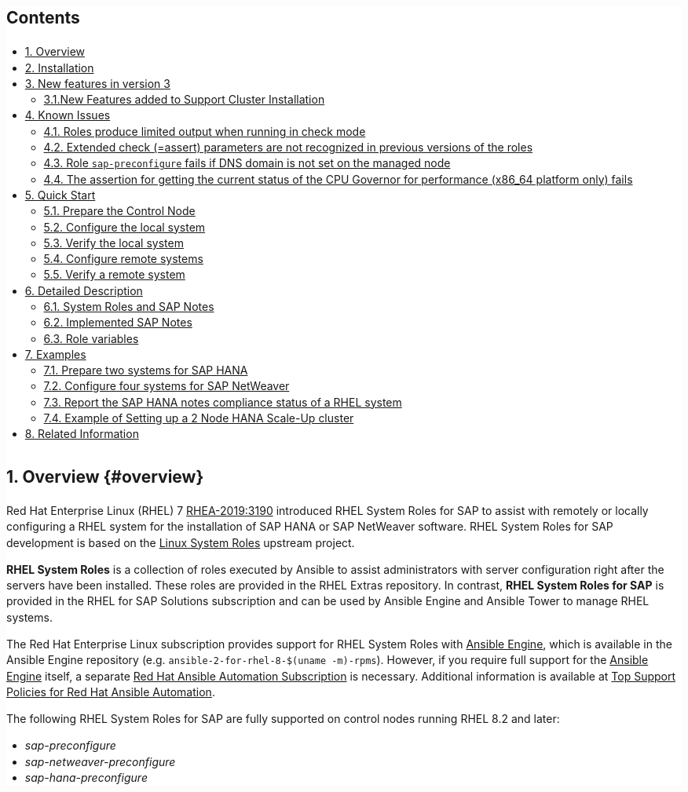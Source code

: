 ## Contents

 - [1. Overview](#overview)
 - [2. Installation](#installation)
 - [3. New features in version 3](#New-features-v3)
    + [3.1.New Features added to Support Cluster Installation](#31-cluster-installation)
 - [4. Known Issues](#Known-issues)
    + [4.1. Roles produce limited output when running in check mode](#41-Roles-produce)
    + [4.2. Extended check (=assert) parameters are not recognized in previous versions of the roles](#42-extended-check)
    + [4.3. Role `sap-preconfigure` fails if DNS domain is not set on the managed node](#43-Role-sap-preconfigure-fails)
    + [4.4. The assertion for getting the current status of the CPU Governor for performance (x86_64 platform only) fails](#44-assertion)
 - [5. Quick Start](#Quick-Start)
    + [5.1. Prepare the Control Node](#51-prepare)
    + [5.2. Configure the local system](#52-Configure-the-local-system)
    + [5.3. Verify the local system](#53-verify)
    + [5.4. Configure remote systems](#54-Configure-remote-systems)
    + [5.5. Verify a remote system](#55-verify)
 - [6. Detailed Description](#Detailed-Description)
    + [6.1. System Roles and SAP Notes](#61-System-Roles-and-SAP)
    + [6.2. Implemented SAP Notes](#62-Implemented-SAP-Notes)
    + [6.3. Role variables](#63-Role-Variables)
 - [7. Examples](#examples)
    + [7.1. Prepare two systems for SAP HANA](#71-prep-two-systems)
    + [7.2. Configure four systems for SAP NetWeaver](#72-config-four-systems)
    + [7.3. Report the SAP HANA notes compliance status of a RHEL system](#73-report)
    + [7.4. Example of Setting up a 2 Node HANA Scale-Up cluster](#74-2node-hana)
 - [8. Related Information](#Related-Information)

## 1. Overview {#overview}

Red Hat Enterprise Linux (RHEL) 7 [RHEA-2019:3190](https://access.redhat.com/errata/RHEA-2019:3190) introduced RHEL System Roles for SAP to assist with remotely or locally configuring a RHEL system for the installation of SAP HANA or SAP NetWeaver software. RHEL System Roles for SAP development is based on the [Linux System Roles](https://linux-system-roles.github.io/) upstream project.

**RHEL System Roles** is a collection of roles executed by Ansible to assist administrators with server configuration right after the servers have been installed. These roles are provided in the RHEL Extras repository. In contrast, **RHEL System Roles for SAP** is provided in the RHEL for SAP Solutions subscription and can be used by Ansible Engine and Ansible Tower to manage RHEL systems.

The Red Hat Enterprise Linux subscription provides support for RHEL System Roles with [Ansible Engine](https://access.redhat.com/products/red-hat-ansible-engine/), which is available in the Ansible Engine repository (e.g. `ansible-2-for-rhel-8-$(uname -m)-rpms`). However, if you require full support for the [Ansible Engine](https://www.ansible.com/ansible-engine-pricing) itself, a separate [Red Hat Ansible Automation Subscription](https://access.redhat.com/articles/3076221) is necessary. Additional information is available at [Top Support Policies for Red Hat Ansible Automation](https://access.redhat.com/ansible-top-support-policies).

The following RHEL System Roles for SAP are fully supported on control nodes running RHEL 8.2 and later:
- *sap-preconfigure*
- *sap-netweaver-preconfigure*
- *sap-hana-preconfigure*
